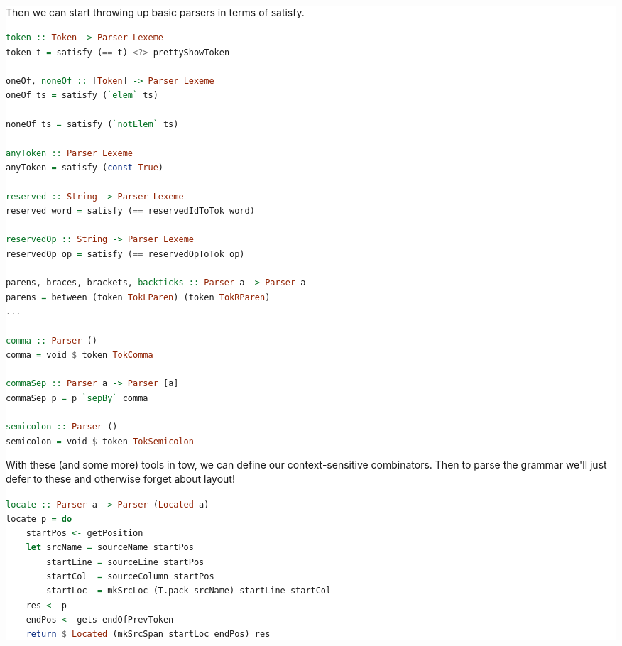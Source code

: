 Then we can start throwing up basic parsers in terms of satisfy.

```haskell
token :: Token -> Parser Lexeme
token t = satisfy (== t) <?> prettyShowToken

oneOf, noneOf :: [Token] -> Parser Lexeme
oneOf ts = satisfy (`elem` ts)

noneOf ts = satisfy (`notElem` ts)

anyToken :: Parser Lexeme
anyToken = satisfy (const True)

reserved :: String -> Parser Lexeme
reserved word = satisfy (== reservedIdToTok word)

reservedOp :: String -> Parser Lexeme
reservedOp op = satisfy (== reservedOpToTok op)

parens, braces, brackets, backticks :: Parser a -> Parser a
parens = between (token TokLParen) (token TokRParen)
...

comma :: Parser ()
comma = void $ token TokComma

commaSep :: Parser a -> Parser [a]
commaSep p = p `sepBy` comma

semicolon :: Parser ()
semicolon = void $ token TokSemicolon
```

With these (and some more) tools in tow, we can define our context-sensitive combinators. Then to parse the grammar we'll just defer to these and otherwise forget about layout!

```haskell
locate :: Parser a -> Parser (Located a)
locate p = do
    startPos <- getPosition
    let srcName = sourceName startPos
        startLine = sourceLine startPos
        startCol  = sourceColumn startPos
        startLoc  = mkSrcLoc (T.pack srcName) startLine startCol
    res <- p
    endPos <- gets endOfPrevToken
    return $ Located (mkSrcSpan startLoc endPos) res
```
